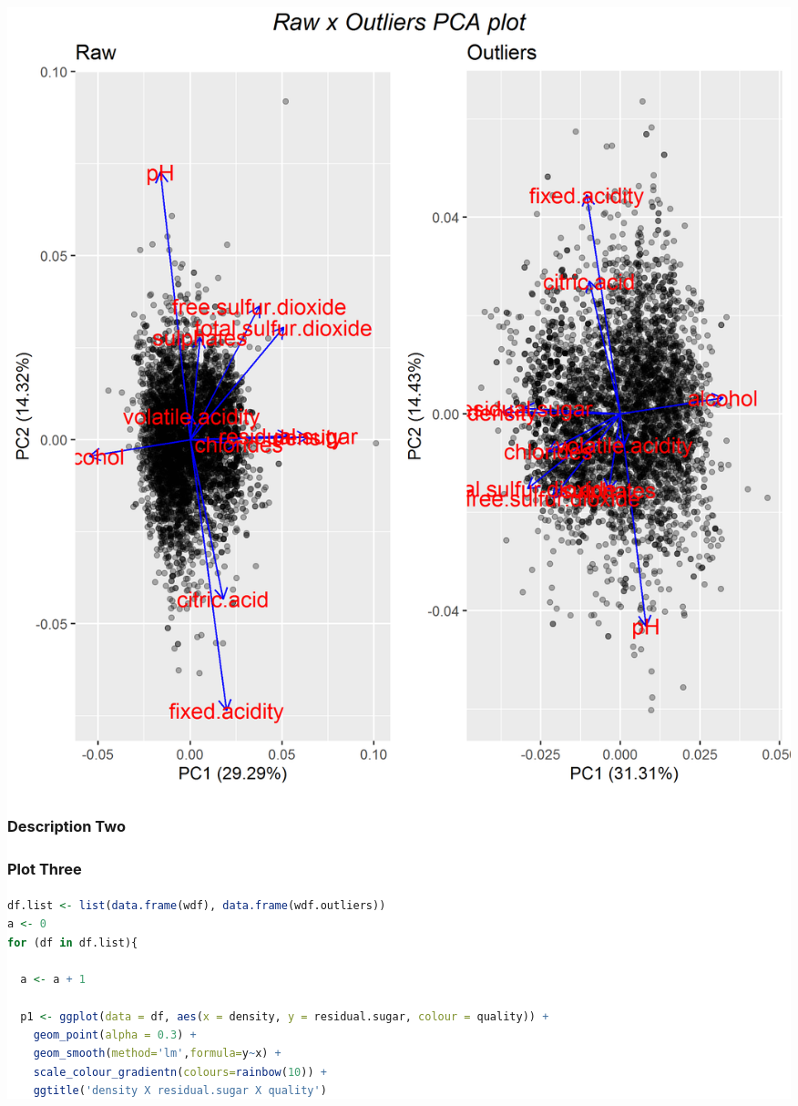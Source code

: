 ![Raw x Outliers PCA plot](pictures/plot_two.png)

### Description Two


### Plot Three

```r
df.list <- list(data.frame(wdf), data.frame(wdf.outliers))
a <- 0
for (df in df.list){

  a <- a + 1
  
  p1 <- ggplot(data = df, aes(x = density, y = residual.sugar, colour = quality)) +
    geom_point(alpha = 0.3) +
    geom_smooth(method='lm',formula=y~x) +
    scale_colour_gradientn(colours=rainbow(10)) +
    ggtitle('density X residual.sugar X quality')


```